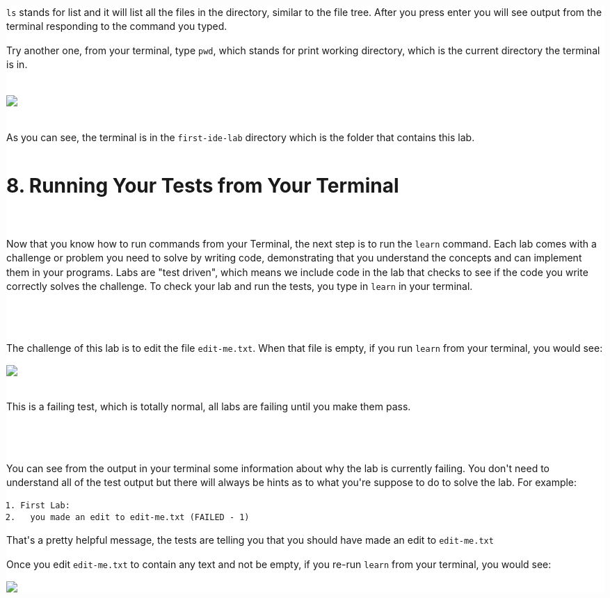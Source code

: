   <code>ls</code> stands for list and it will list all the files in the directory, similar to the file tree. After you press enter you will see output from the terminal responding to the command you typed.

  Try another one, from your terminal, type <code>pwd</code>, which stands for print working directory, which is the current directory the terminal is in.
  
  <br>

  <img src="//learn-co-videos.s3.amazonaws.com/learn-co-orientation/pwd-terminal.png" style="display: block"/>
  
  <br>

  As you can see, the terminal is in the <code>first-ide-lab</code> directory which is the folder that contains this lab.

  <h1>8. Running Your Tests from Your Terminal</h1>
  
  <br>

  Now that you know how to run commands from your Terminal, the next step is to run the <code>learn</code> command. Each lab comes with a challenge or problem you need to solve by writing code, demonstrating that you understand the concepts and can implement them in your programs. Labs are "test driven", which means we include code in the lab that checks to see if the code you write correctly solves the challenge. To check your lab and run the tests, you type in <code>learn</code> in your terminal.
  
  <br>
  <br>

  The challenge of this lab is to edit the file <code>edit-me.txt</code>. When that file is empty, if you run <code>learn</code> from your terminal, you would see:

  <img src="//learn-co-videos.s3.amazonaws.com/learn-co-orientation/failing-test.png" style="display: block"/>
  
  <br>

  This is a failing test, which is totally normal, all labs are failing until you make them pass.
  
  <br>
  <br>

  You can see from the output in your terminal some information about why the lab is currently failing. You don't need to understand all of the test output but there will always be hints as to what you're suppose to do to solve the lab. For example:

  <pre class="highlight plaintext"><code class=" linenums prettyprint plaintext "><ol class="linenums"><li class="L0">First Lab:</li><li class="L1">  you made an edit to edit-me.txt (FAILED - 1)</li></ol></code></pre>

  That's a pretty helpful message, the tests are telling you that you should have made an edit to <code>edit-me.txt</code>

  Once you edit <code>edit-me.txt</code> to contain any text and not be empty, if you re-run <code>learn</code> from your terminal, you would see:

  <img src="//learn-co-videos.s3.amazonaws.com/learn-co-orientation/passing-test.png" style="display: block"/>
  